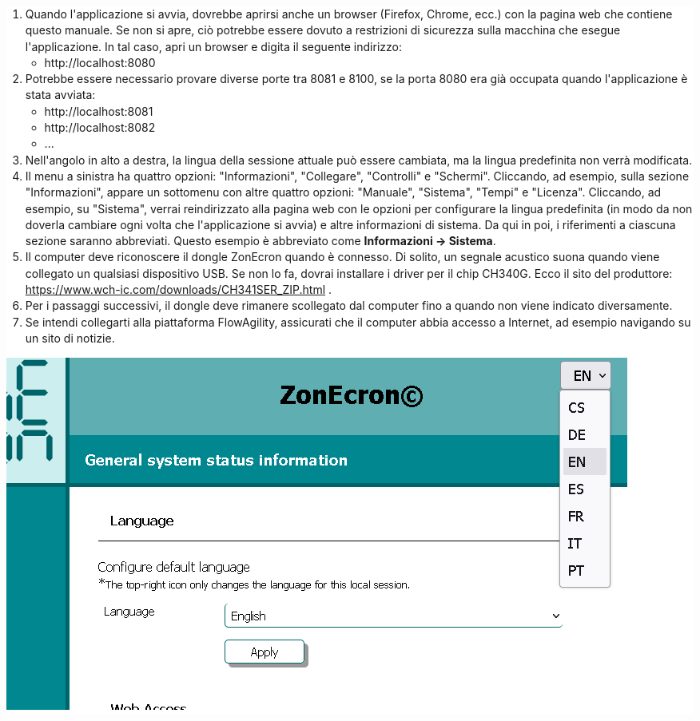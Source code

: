 1. Quando l'applicazione si avvia, dovrebbe aprirsi anche un browser (Firefox, Chrome, ecc.) con la pagina web che contiene questo manuale. Se non si apre, ciò potrebbe essere dovuto a restrizioni di sicurezza sulla macchina che esegue l'applicazione. In tal caso, apri un browser e digita il seguente indirizzo: 
    - http://localhost:8080 
2. Potrebbe essere necessario provare diverse porte tra 8081 e 8100, se la porta 8080 era già occupata quando l'applicazione è stata avviata: 
    - http://localhost:8081
    - http://localhost:8082
    - ...
2. Nell'angolo in alto a destra, la lingua della sessione attuale può essere cambiata, ma la lingua predefinita non verrà modificata.
3. Il menu a sinistra ha quattro opzioni: "Informazioni", "Collegare", "Controlli" e "Schermi". Cliccando, ad esempio, sulla sezione "Informazioni", appare un sottomenu con altre quattro opzioni: "Manuale", "Sistema", "Tempi" e "Licenza". Cliccando, ad esempio, su "Sistema", verrai reindirizzato alla pagina web con le opzioni per configurare la lingua predefinita (in modo da non doverla cambiare ogni volta che l'applicazione si avvia) e altre informazioni di sistema. Da qui in poi, i riferimenti a ciascuna sezione saranno abbreviati. Questo esempio è abbreviato come **Informazioni -> Sistema**.
4. Il computer deve riconoscere il dongle ZonEcron quando è connesso. Di solito, un segnale acustico suona quando viene collegato un qualsiasi dispositivo USB. Se non lo fa, dovrai installare i driver per il chip CH340G. Ecco il sito del produttore: https://www.wch-ic.com/downloads/CH341SER_ZIP.html .
5. Per i passaggi successivi, il dongle deve rimanere scollegato dal computer fino a quando non viene indicato diversamente.
6. Se intendi collegarti alla piattaforma FlowAgility, assicurati che il computer abbia accesso a Internet, ad esempio navigando su un sito di notizie.

![Multilingua](../images/dongle/multilang.png)
